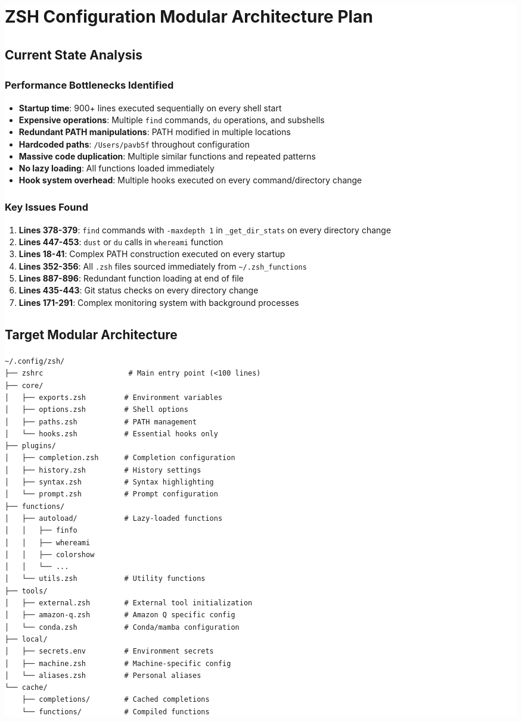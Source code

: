 # ZSH Configuration Modular Architecture Plan

## Current State Analysis

### Performance Bottlenecks Identified
- **Startup time**: 900+ lines executed sequentially on every shell start
- **Expensive operations**: Multiple `find` commands, `du` operations, and subshells
- **Redundant PATH manipulations**: PATH modified in multiple locations
- **Hardcoded paths**: `/Users/pavb5f` throughout configuration
- **Massive code duplication**: Multiple similar functions and repeated patterns
- **No lazy loading**: All functions loaded immediately
- **Hook system overhead**: Multiple hooks executed on every command/directory change

### Key Issues Found
1. **Lines 378-379**: `find` commands with `-maxdepth 1` in `_get_dir_stats` on every directory change
2. **Lines 447-453**: `dust` or `du` calls in `whereami` function
3. **Lines 18-41**: Complex PATH construction executed on every startup
4. **Lines 352-356**: All `.zsh` files sourced immediately from `~/.zsh_functions`
5. **Lines 887-896**: Redundant function loading at end of file
6. **Lines 435-443**: Git status checks on every directory change
7. **Lines 171-291**: Complex monitoring system with background processes

## Target Modular Architecture

```
~/.config/zsh/
├── zshrc                    # Main entry point (<100 lines)
├── core/
│   ├── exports.zsh         # Environment variables
│   ├── options.zsh         # Shell options
│   ├── paths.zsh           # PATH management
│   └── hooks.zsh           # Essential hooks only
├── plugins/
│   ├── completion.zsh      # Completion configuration
│   ├── history.zsh         # History settings
│   ├── syntax.zsh          # Syntax highlighting
│   └── prompt.zsh          # Prompt configuration
├── functions/
│   ├── autoload/           # Lazy-loaded functions
│   │   ├── finfo
│   │   ├── whereami
│   │   ├── colorshow
│   │   └── ...
│   └── utils.zsh           # Utility functions
├── tools/
│   ├── external.zsh        # External tool initialization
│   ├── amazon-q.zsh        # Amazon Q specific config
│   └── conda.zsh           # Conda/mamba configuration
├── local/
│   ├── secrets.env         # Environment secrets
│   ├── machine.zsh         # Machine-specific config
│   └── aliases.zsh         # Personal aliases
└── cache/
    ├── completions/        # Cached completions
    └── functions/          # Compiled functions
```
